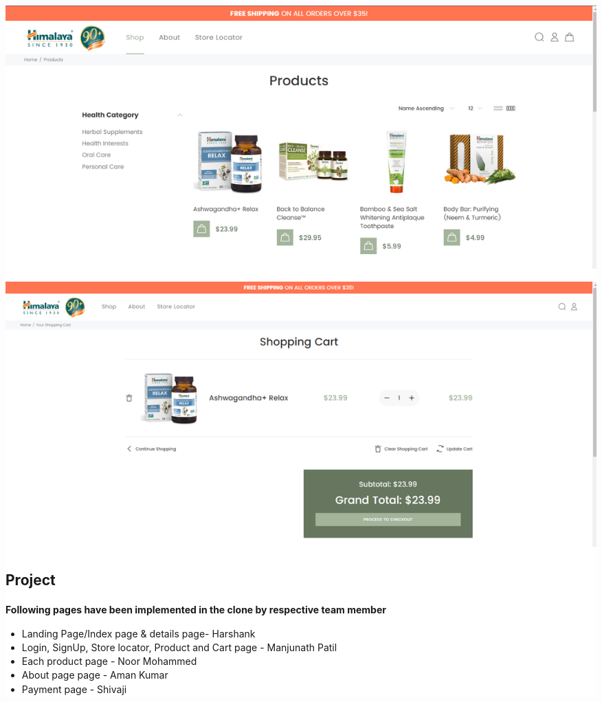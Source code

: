 <a href="#"><img width="100%" height="auto" src="./readme_resources/product_page.png" height="175px"/></a>

<a href="#"><img width="100%" height="auto" src="./readme_resources/cart_page.png" height="175px"/></a>




## Project
**Following pages have been implemented in the clone by respective team member**
* Landing Page/Index page & details page- Harshank
* Login, SignUp, Store locator, Product and Cart page - Manjunath Patil
* Each product page - Noor Mohammed
* About page page - Aman Kumar 
* Payment page - Shivaji
